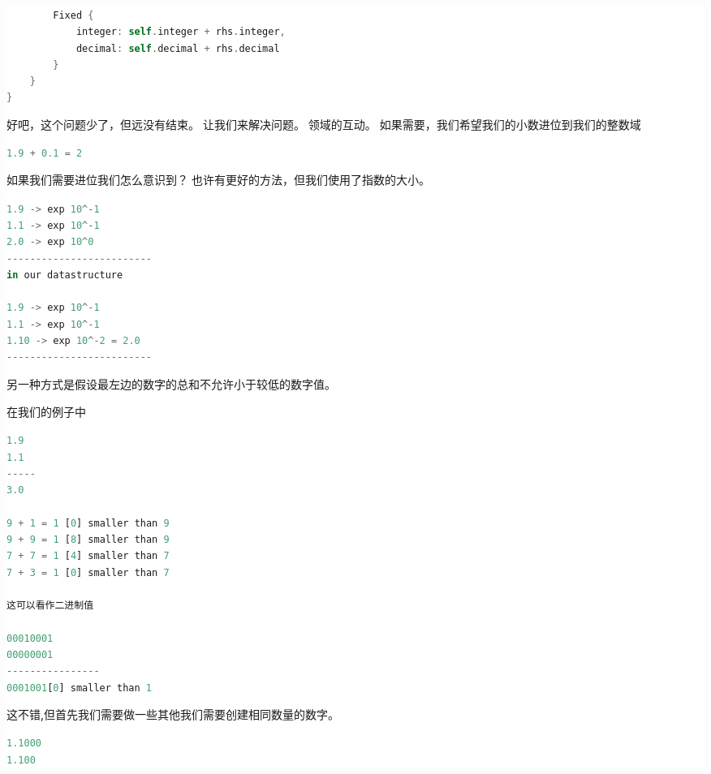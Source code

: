 ```rust
        Fixed {
            integer: self.integer + rhs.integer,
            decimal: self.decimal + rhs.decimal
        }
    }
}
```

好吧，这个问题少了，但远没有结束。 让我们来解决问题。 领域的互动。 如果需要，我们希望我们的小数进位到我们的整数域

```rust
1.9 + 0.1 = 2
```

如果我们需要进位我们怎么意识到？ 也许有更好的方法，但我们使用了指数的大小。

```rust
1.9 -> exp 10^-1
1.1 -> exp 10^-1
2.0 -> exp 10^0
-------------------------
in our datastructure

1.9 -> exp 10^-1
1.1 -> exp 10^-1
1.10 -> exp 10^-2 = 2.0
-------------------------
```

另一种方式是假设最左边的数字的总和不允许小于较低的数字值。

在我们的例子中

```rust
1.9 
1.1 
----- 
3.0

9 + 1 = 1 [0] smaller than 9 
9 + 9 = 1 [8] smaller than 9
7 + 7 = 1 [4] smaller than 7
7 + 3 = 1 [0] smaller than 7

这可以看作二进制值

00010001
00000001
----------------
0001001[0] smaller than 1
```

这不错,但首先我们需要做一些其他我们需要创建相同数量的数字。

```rust
1.1000
1.100
```

